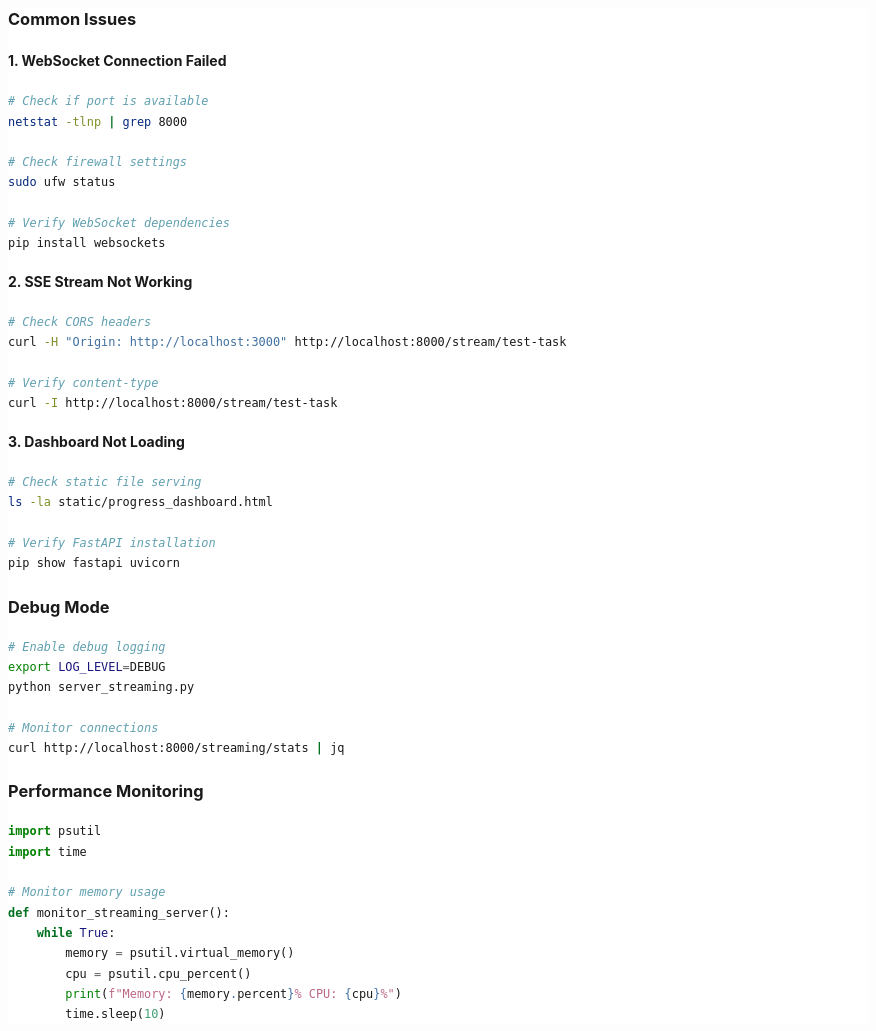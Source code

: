 ### Common Issues

#### 1. WebSocket Connection Failed
```bash
# Check if port is available
netstat -tlnp | grep 8000

# Check firewall settings
sudo ufw status

# Verify WebSocket dependencies
pip install websockets
```

#### 2. SSE Stream Not Working
```bash
# Check CORS headers
curl -H "Origin: http://localhost:3000" http://localhost:8000/stream/test-task

# Verify content-type
curl -I http://localhost:8000/stream/test-task
```

#### 3. Dashboard Not Loading
```bash
# Check static file serving
ls -la static/progress_dashboard.html

# Verify FastAPI installation
pip show fastapi uvicorn
```

### Debug Mode

```bash
# Enable debug logging
export LOG_LEVEL=DEBUG
python server_streaming.py

# Monitor connections
curl http://localhost:8000/streaming/stats | jq
```

### Performance Monitoring

```python
import psutil
import time

# Monitor memory usage
def monitor_streaming_server():
    while True:
        memory = psutil.virtual_memory()
        cpu = psutil.cpu_percent()
        print(f"Memory: {memory.percent}% CPU: {cpu}%")
        time.sleep(10)
```
